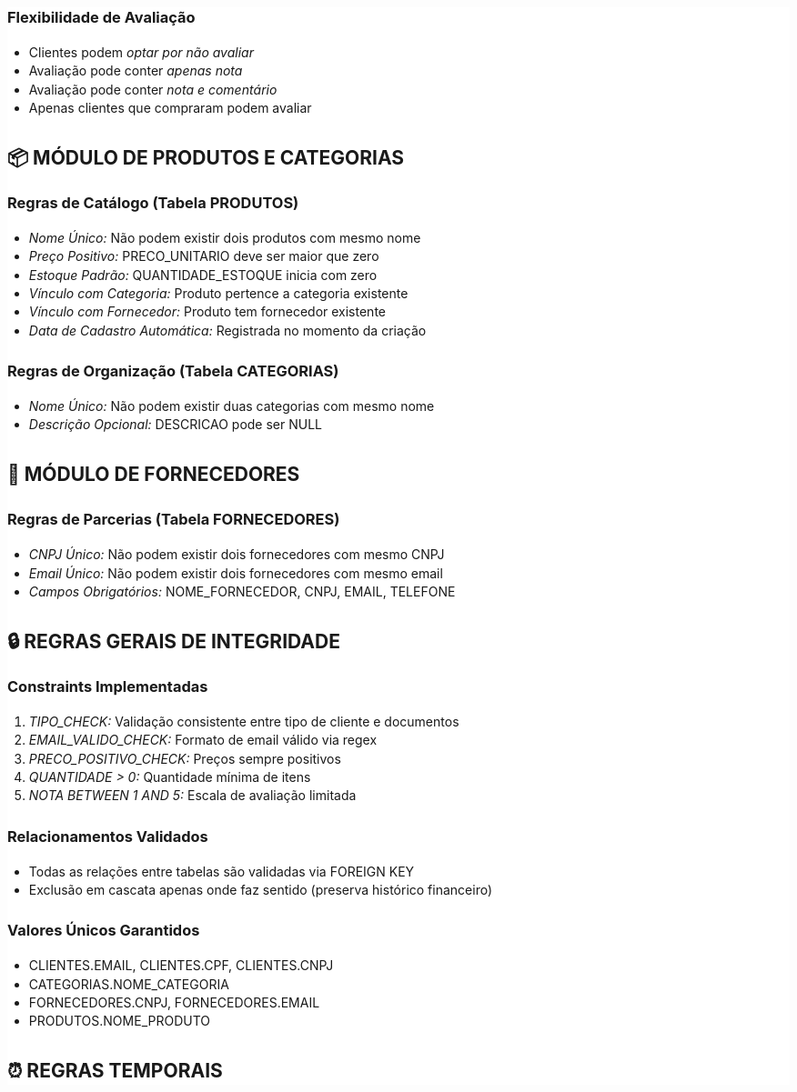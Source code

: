 ### Flexibilidade de Avaliação
- Clientes podem *optar por não avaliar*
- Avaliação pode conter *apenas nota*
- Avaliação pode conter *nota e comentário*
- Apenas clientes que compraram podem avaliar

## 📦 MÓDULO DE PRODUTOS E CATEGORIAS

### Regras de Catálogo (Tabela PRODUTOS)
- *Nome Único:* Não podem existir dois produtos com mesmo nome
- *Preço Positivo:* PRECO_UNITARIO deve ser maior que zero
- *Estoque Padrão:* QUANTIDADE_ESTOQUE inicia com zero
- *Vínculo com Categoria:* Produto pertence a categoria existente
- *Vínculo com Fornecedor:* Produto tem fornecedor existente
- *Data de Cadastro Automática:* Registrada no momento da criação

### Regras de Organização (Tabela CATEGORIAS)
- *Nome Único:* Não podem existir duas categorias com mesmo nome
- *Descrição Opcional:* DESCRICAO pode ser NULL

## 🏢 MÓDULO DE FORNECEDORES

### Regras de Parcerias (Tabela FORNECEDORES)
- *CNPJ Único:* Não podem existir dois fornecedores com mesmo CNPJ
- *Email Único:* Não podem existir dois fornecedores com mesmo email
- *Campos Obrigatórios:* NOME_FORNECEDOR, CNPJ, EMAIL, TELEFONE

## 🔒 REGRAS GERAIS DE INTEGRIDADE

### Constraints Implementadas
1. *TIPO_CHECK:* Validação consistente entre tipo de cliente e documentos
2. *EMAIL_VALIDO_CHECK:* Formato de email válido via regex
3. *PRECO_POSITIVO_CHECK:* Preços sempre positivos
4. *QUANTIDADE > 0:* Quantidade mínima de itens
5. *NOTA BETWEEN 1 AND 5:* Escala de avaliação limitada

### Relacionamentos Validados
- Todas as relações entre tabelas são validadas via FOREIGN KEY
- Exclusão em cascata apenas onde faz sentido (preserva histórico financeiro)

### Valores Únicos Garantidos
- CLIENTES.EMAIL, CLIENTES.CPF, CLIENTES.CNPJ
- CATEGORIAS.NOME_CATEGORIA
- FORNECEDORES.CNPJ, FORNECEDORES.EMAIL
- PRODUTOS.NOME_PRODUTO

## ⏰ REGRAS TEMPORAIS

